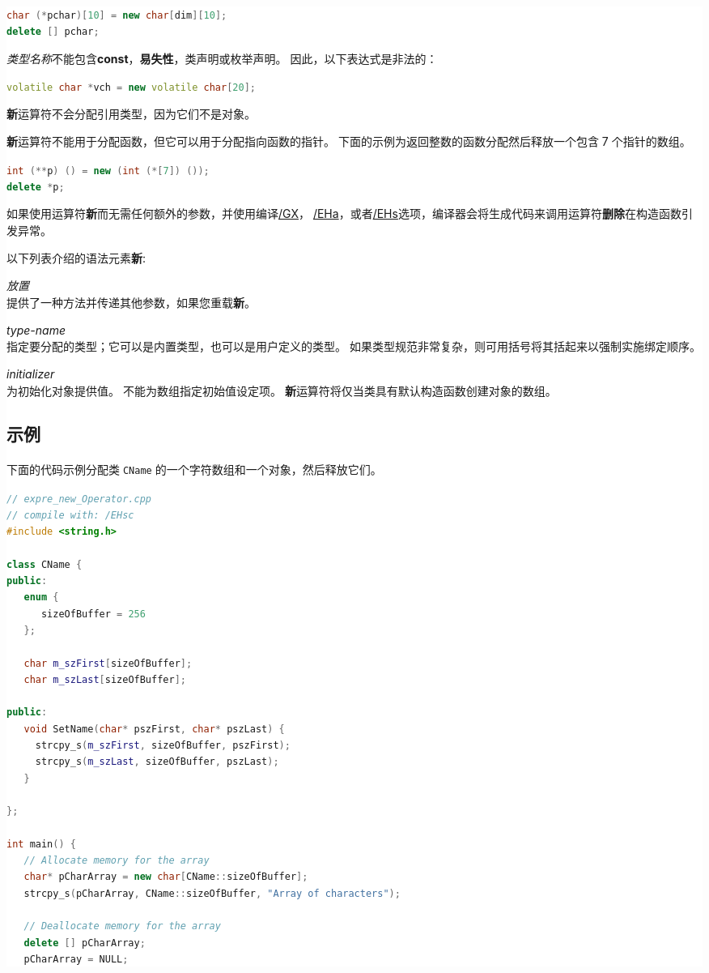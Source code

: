 ```cpp
char (*pchar)[10] = new char[dim][10];
delete [] pchar;
```

*类型名称*不能包含**const**，**易失性**，类声明或枚举声明。 因此，以下表达式是非法的：

```cpp
volatile char *vch = new volatile char[20];
```

**新**运算符不会分配引用类型，因为它们不是对象。

**新**运算符不能用于分配函数，但它可以用于分配指向函数的指针。 下面的示例为返回整数的函数分配然后释放一个包含 7 个指针的数组。

```cpp
int (**p) () = new (int (*[7]) ());
delete *p;
```

如果使用运算符**新**而无需任何额外的参数，并使用编译[/GX](../build/reference/gx-enable-exception-handling.md)， [/EHa](../build/reference/eh-exception-handling-model.md)，或者[/EHs](../build/reference/eh-exception-handling-model.md)选项，编译器会将生成代码来调用运算符**删除**在构造函数引发异常。

以下列表介绍的语法元素**新**:

*放置*<br/>
提供了一种方法并传递其他参数，如果您重载**新**。

*type-name*<br/>
指定要分配的类型；它可以是内置类型，也可以是用户定义的类型。 如果类型规范非常复杂，则可用括号将其括起来以强制实施绑定顺序。

*initializer*<br/>
为初始化对象提供值。 不能为数组指定初始值设定项。 **新**运算符将仅当类具有默认构造函数创建对象的数组。

## <a name="example"></a>示例

下面的代码示例分配类 `CName` 的一个字符数组和一个对象，然后释放它们。

```cpp
// expre_new_Operator.cpp
// compile with: /EHsc
#include <string.h>

class CName {
public:
   enum {
      sizeOfBuffer = 256
   };

   char m_szFirst[sizeOfBuffer];
   char m_szLast[sizeOfBuffer];

public:
   void SetName(char* pszFirst, char* pszLast) {
     strcpy_s(m_szFirst, sizeOfBuffer, pszFirst);
     strcpy_s(m_szLast, sizeOfBuffer, pszLast);
   }

};

int main() {
   // Allocate memory for the array
   char* pCharArray = new char[CName::sizeOfBuffer];
   strcpy_s(pCharArray, CName::sizeOfBuffer, "Array of characters");

   // Deallocate memory for the array
   delete [] pCharArray;
   pCharArray = NULL;

```